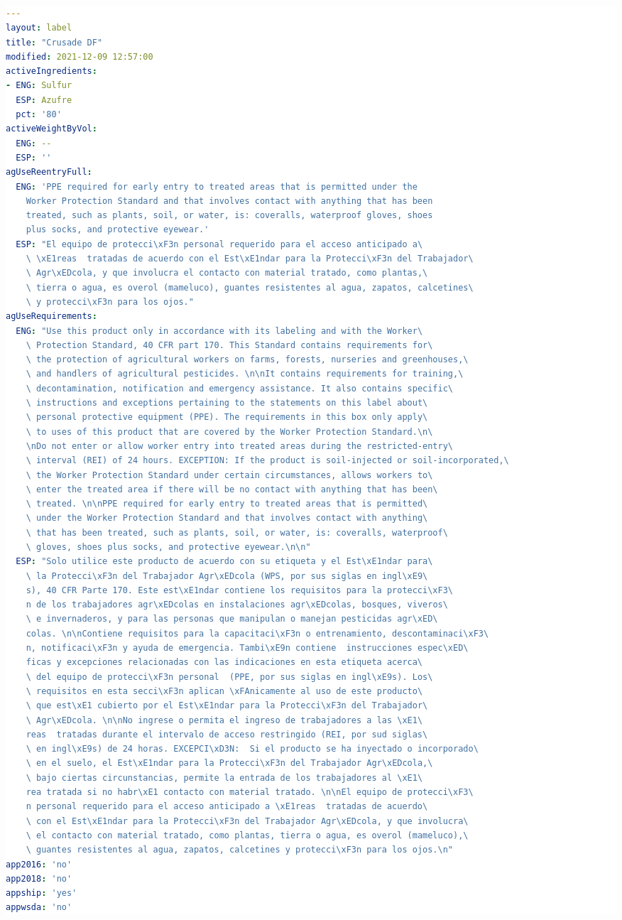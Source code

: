 ```yaml
---
layout: label
title: "Crusade DF"
modified: 2021-12-09 12:57:00
activeIngredients:
- ENG: Sulfur
  ESP: Azufre
  pct: '80'
activeWeightByVol:
  ENG: --
  ESP: ''
agUseReentryFull:
  ENG: 'PPE required for early entry to treated areas that is permitted under the
    Worker Protection Standard and that involves contact with anything that has been
    treated, such as plants, soil, or water, is: coveralls, waterproof gloves, shoes
    plus socks, and protective eyewear.'
  ESP: "El equipo de protecci\xF3n personal requerido para el acceso anticipado a\
    \ \xE1reas  tratadas de acuerdo con el Est\xE1ndar para la Protecci\xF3n del Trabajador\
    \ Agr\xEDcola, y que involucra el contacto con material tratado, como plantas,\
    \ tierra o agua, es overol (mameluco), guantes resistentes al agua, zapatos, calcetines\
    \ y protecci\xF3n para los ojos."
agUseRequirements:
  ENG: "Use this product only in accordance with its labeling and with the Worker\
    \ Protection Standard, 40 CFR part 170. This Standard contains requirements for\
    \ the protection of agricultural workers on farms, forests, nurseries and greenhouses,\
    \ and handlers of agricultural pesticides. \n\nIt contains requirements for training,\
    \ decontamination, notification and emergency assistance. It also contains specific\
    \ instructions and exceptions pertaining to the statements on this label about\
    \ personal protective equipment (PPE). The requirements in this box only apply\
    \ to uses of this product that are covered by the Worker Protection Standard.\n\
    \nDo not enter or allow worker entry into treated areas during the restricted-entry\
    \ interval (REI) of 24 hours. EXCEPTION: If the product is soil-injected or soil-incorporated,\
    \ the Worker Protection Standard under certain circumstances, allows workers to\
    \ enter the treated area if there will be no contact with anything that has been\
    \ treated. \n\nPPE required for early entry to treated areas that is permitted\
    \ under the Worker Protection Standard and that involves contact with anything\
    \ that has been treated, such as plants, soil, or water, is: coveralls, waterproof\
    \ gloves, shoes plus socks, and protective eyewear.\n\n"
  ESP: "Solo utilice este producto de acuerdo con su etiqueta y el Est\xE1ndar para\
    \ la Protecci\xF3n del Trabajador Agr\xEDcola (WPS, por sus siglas en ingl\xE9\
    s), 40 CFR Parte 170. Este est\xE1ndar contiene los requisitos para la protecci\xF3\
    n de los trabajadores agr\xEDcolas en instalaciones agr\xEDcolas, bosques, viveros\
    \ e invernaderos, y para las personas que manipulan o manejan pesticidas agr\xED\
    colas. \n\nContiene requisitos para la capacitaci\xF3n o entrenamiento, descontaminaci\xF3\
    n, notificaci\xF3n y ayuda de emergencia. Tambi\xE9n contiene  instrucciones espec\xED\
    ficas y excepciones relacionadas con las indicaciones en esta etiqueta acerca\
    \ del equipo de protecci\xF3n personal  (PPE, por sus siglas en ingl\xE9s). Los\
    \ requisitos en esta secci\xF3n aplican \xFAnicamente al uso de este producto\
    \ que est\xE1 cubierto por el Est\xE1ndar para la Protecci\xF3n del Trabajador\
    \ Agr\xEDcola. \n\nNo ingrese o permita el ingreso de trabajadores a las \xE1\
    reas  tratadas durante el intervalo de acceso restringido (REI, por sud siglas\
    \ en ingl\xE9s) de 24 horas. EXCEPCI\xD3N:  Si el producto se ha inyectado o incorporado\
    \ en el suelo, el Est\xE1ndar para la Protecci\xF3n del Trabajador Agr\xEDcola,\
    \ bajo ciertas circunstancias, permite la entrada de los trabajadores al \xE1\
    rea tratada si no habr\xE1 contacto con material tratado. \n\nEl equipo de protecci\xF3\
    n personal requerido para el acceso anticipado a \xE1reas  tratadas de acuerdo\
    \ con el Est\xE1ndar para la Protecci\xF3n del Trabajador Agr\xEDcola, y que involucra\
    \ el contacto con material tratado, como plantas, tierra o agua, es overol (mameluco),\
    \ guantes resistentes al agua, zapatos, calcetines y protecci\xF3n para los ojos.\n"
app2016: 'no'
app2018: 'no'
appship: 'yes'
appwsda: 'no'
```
